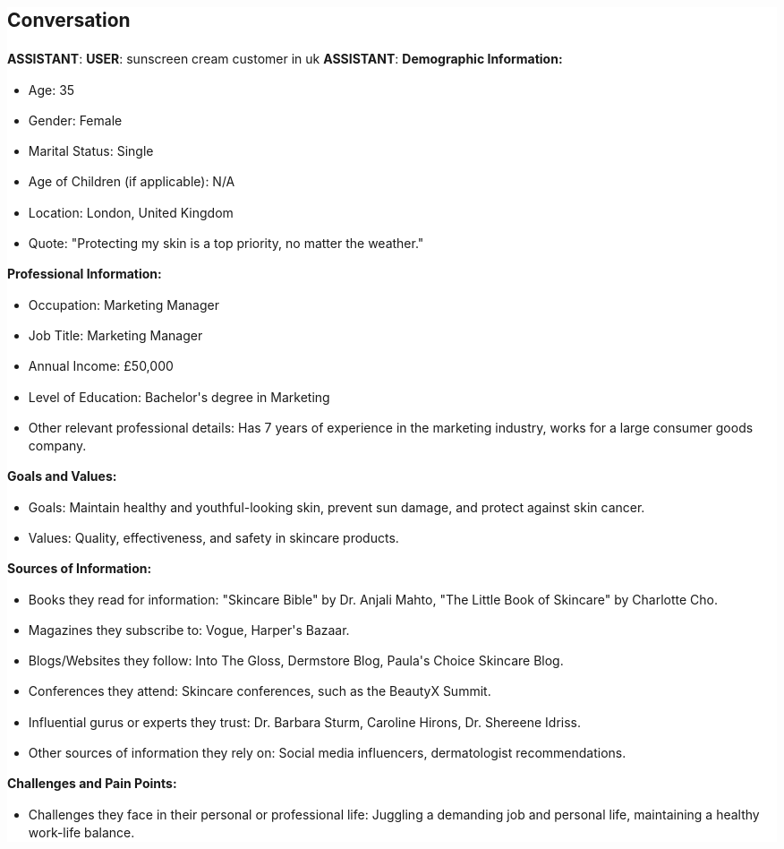 ## Conversation

**ASSISTANT**: 
**USER**: sunscreen cream customer in uk
**ASSISTANT**: **Demographic Information:**

- Age: 35

- Gender: Female

- Marital Status: Single

- Age of Children (if applicable): N/A

- Location: London, United Kingdom

- Quote: "Protecting my skin is a top priority, no matter the weather."



**Professional Information:**

- Occupation: Marketing Manager

- Job Title: Marketing Manager

- Annual Income: £50,000

- Level of Education: Bachelor's degree in Marketing

- Other relevant professional details: Has 7 years of experience in the marketing industry, works for a large consumer goods company.



**Goals and Values:**

- Goals: Maintain healthy and youthful-looking skin, prevent sun damage, and protect against skin cancer.

- Values: Quality, effectiveness, and safety in skincare products.



**Sources of Information:**

- Books they read for information: "Skincare Bible" by Dr. Anjali Mahto, "The Little Book of Skincare" by Charlotte Cho.

- Magazines they subscribe to: Vogue, Harper's Bazaar.

- Blogs/Websites they follow: Into The Gloss, Dermstore Blog, Paula's Choice Skincare Blog.

- Conferences they attend: Skincare conferences, such as the BeautyX Summit.

- Influential gurus or experts they trust: Dr. Barbara Sturm, Caroline Hirons, Dr. Shereene Idriss.

- Other sources of information they rely on: Social media influencers, dermatologist recommendations.



**Challenges and Pain Points:**

- Challenges they face in their personal or professional life: Juggling a demanding job and personal life, maintaining a healthy work-life balance.
